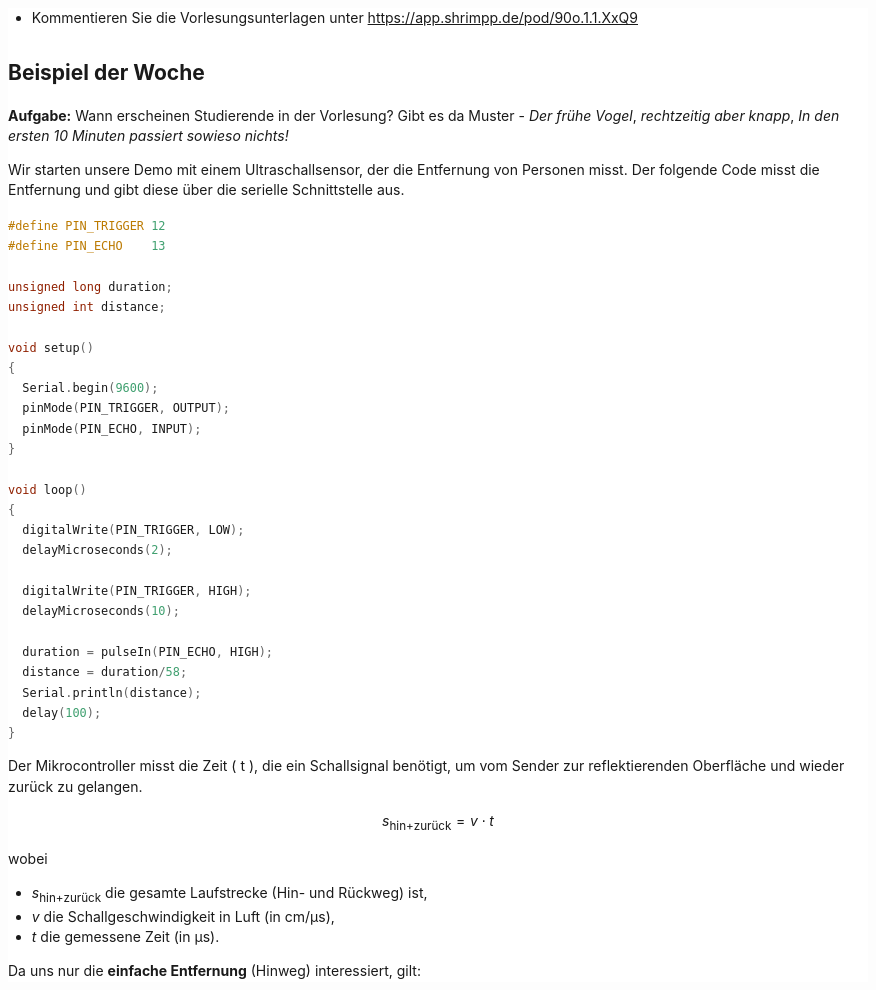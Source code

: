 * Kommentieren Sie die Vorlesungsunterlagen unter https://app.shrimpp.de/pod/90o.1.1.XxQ9


## Beispiel der Woche

__Aufgabe:__ Wann erscheinen Studierende in der Vorlesung? Gibt es da Muster - _Der frühe Vogel_, _rechtzeitig aber knapp_, _In den ersten 10 Minuten passiert sowieso nichts!_

Wir starten unsere Demo mit einem Ultraschallsensor, der die Entfernung von Personen misst. Der folgende Code misst die Entfernung und gibt diese über die serielle Schnittstelle aus.

```c
#define PIN_TRIGGER 12
#define PIN_ECHO    13

unsigned long duration;
unsigned int distance;

void setup()
{
  Serial.begin(9600);
  pinMode(PIN_TRIGGER, OUTPUT);
  pinMode(PIN_ECHO, INPUT);
}

void loop()
{
  digitalWrite(PIN_TRIGGER, LOW);
  delayMicroseconds(2);

  digitalWrite(PIN_TRIGGER, HIGH);
  delayMicroseconds(10);

  duration = pulseIn(PIN_ECHO, HIGH);
  distance = duration/58;
  Serial.println(distance);
  delay(100);
}
```


Der Mikrocontroller misst die Zeit \( t \), die ein Schallsignal benötigt, um vom Sender zur reflektierenden Oberfläche und wieder zurück zu gelangen.

$$
s_{\text{hin+zurück}} = v \cdot t
$$

wobei  

- $s_{\text{hin+zurück}}$ die gesamte Laufstrecke (Hin- und Rückweg) ist,  
- $v$ die Schallgeschwindigkeit in Luft (in cm/µs),  
- $t$ die gemessene Zeit (in µs).


Da uns nur die **einfache Entfernung** (Hinweg) interessiert, gilt:

